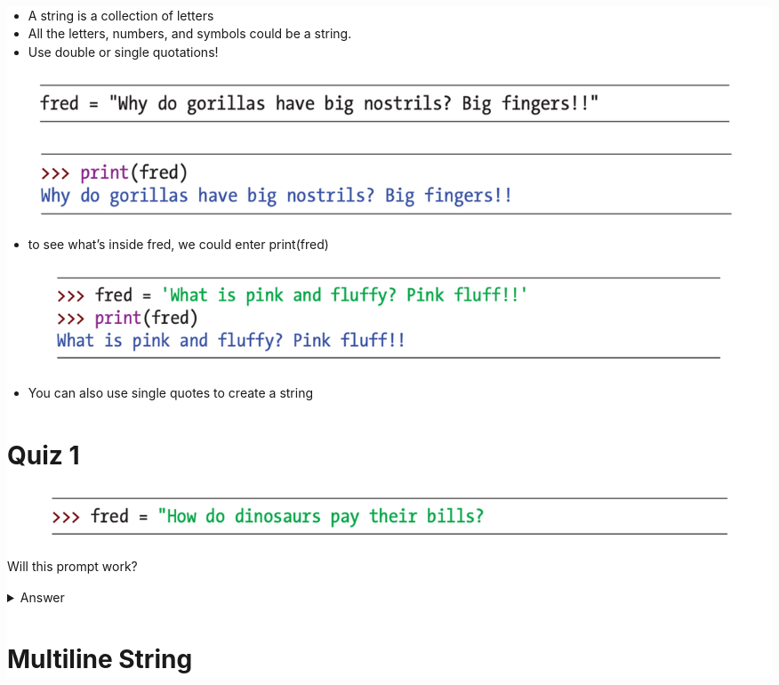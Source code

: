 - A string is a collection of letters
- All the letters, numbers, and symbols could be a string.
- Use double or single quotations!

<p align=center>
    <img src="img_6.png" width="800">
</p>

<p align=center>
    <img src="img_7.png" width="800">
</p>

- to see what’s inside fred, we could enter print(fred)

<p align=center>
    <img src="img_8.png" width="800">
</p>

- You can also use single quotes to create a string

# Quiz 1

<p align=center>
    <img src="img_9.png" width="800">
</p>

Will this prompt work?

<details><summary>Answer</summary></details>


# Multiline String
